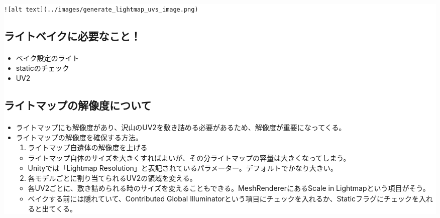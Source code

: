     ![alt text](../images/generate_lightmap_uvs_image.png)
## ライトベイクに必要なこと！
  - ベイク設定のライト
  - staticのチェック
  - UV2
## ライトマップの解像度について
  - ライトマップにも解像度があり、沢山のUV2を敷き詰める必要があるため、解像度が重要になってくる。
  - ライトマップの解像度を確保する方法。
    1. ライトマップ自遺体の解像度を上げる
      - ライトマップ自体のサイズを大きくすればよいが、その分ライトマップの容量は大きくなってしまう。
      - Unityでは「Lightmap Resolution」と表記されているパラメーター。デフォルトでかなり大きい。
    2. 各モデルごとに割り当てられるUV2の領域を変える。
      - 各UV2ごとに、敷き詰められる時のサイズを変えることもできる。MeshRendererにあるScale in Lightmapという項目がそう。
      - ベイクする前には隠れていて、Contributed Global Illuminatorという項目にチェックを入れるか、Staticフラグにチェックを入れると出てくる。